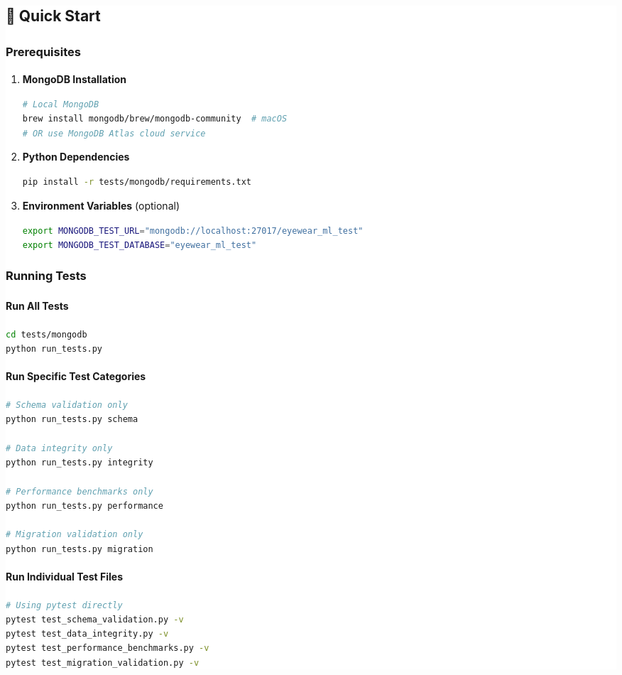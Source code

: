 ## 🚀 Quick Start

### Prerequisites
1. **MongoDB Installation**
   ```bash
   # Local MongoDB
   brew install mongodb/brew/mongodb-community  # macOS
   # OR use MongoDB Atlas cloud service
   ```

2. **Python Dependencies**
   ```bash
   pip install -r tests/mongodb/requirements.txt
   ```

3. **Environment Variables** (optional)
   ```bash
   export MONGODB_TEST_URL="mongodb://localhost:27017/eyewear_ml_test"
   export MONGODB_TEST_DATABASE="eyewear_ml_test"
   ```

### Running Tests

#### Run All Tests
```bash
cd tests/mongodb
python run_tests.py
```

#### Run Specific Test Categories
```bash
# Schema validation only
python run_tests.py schema

# Data integrity only  
python run_tests.py integrity

# Performance benchmarks only
python run_tests.py performance

# Migration validation only
python run_tests.py migration
```

#### Run Individual Test Files
```bash
# Using pytest directly
pytest test_schema_validation.py -v
pytest test_data_integrity.py -v
pytest test_performance_benchmarks.py -v
pytest test_migration_validation.py -v
```
